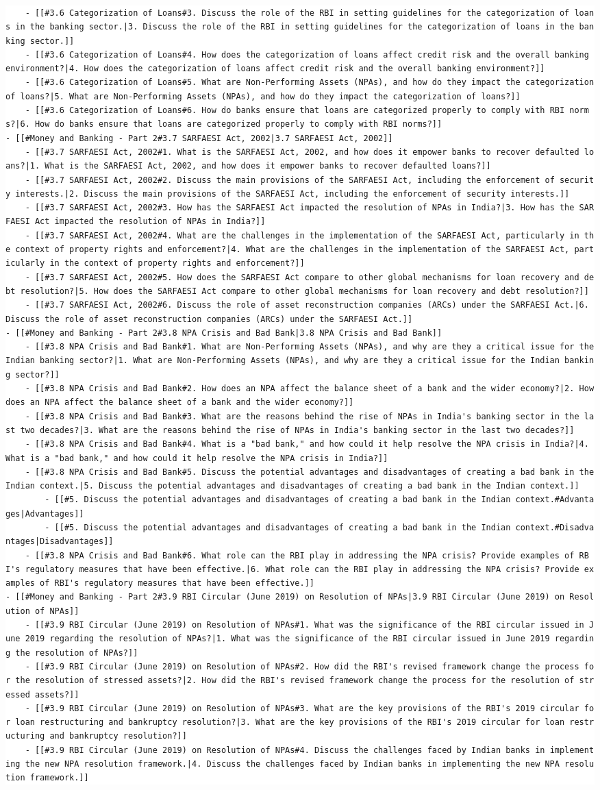 		- [[#3.6 Categorization of Loans#3. Discuss the role of the RBI in setting guidelines for the categorization of loans in the banking sector.|3. Discuss the role of the RBI in setting guidelines for the categorization of loans in the banking sector.]]
		- [[#3.6 Categorization of Loans#4. How does the categorization of loans affect credit risk and the overall banking environment?|4. How does the categorization of loans affect credit risk and the overall banking environment?]]
		- [[#3.6 Categorization of Loans#5. What are Non-Performing Assets (NPAs), and how do they impact the categorization of loans?|5. What are Non-Performing Assets (NPAs), and how do they impact the categorization of loans?]]
		- [[#3.6 Categorization of Loans#6. How do banks ensure that loans are categorized properly to comply with RBI norms?|6. How do banks ensure that loans are categorized properly to comply with RBI norms?]]
	- [[#Money and Banking - Part 2#3.7 SARFAESI Act, 2002|3.7 SARFAESI Act, 2002]]
		- [[#3.7 SARFAESI Act, 2002#1. What is the SARFAESI Act, 2002, and how does it empower banks to recover defaulted loans?|1. What is the SARFAESI Act, 2002, and how does it empower banks to recover defaulted loans?]]
		- [[#3.7 SARFAESI Act, 2002#2. Discuss the main provisions of the SARFAESI Act, including the enforcement of security interests.|2. Discuss the main provisions of the SARFAESI Act, including the enforcement of security interests.]]
		- [[#3.7 SARFAESI Act, 2002#3. How has the SARFAESI Act impacted the resolution of NPAs in India?|3. How has the SARFAESI Act impacted the resolution of NPAs in India?]]
		- [[#3.7 SARFAESI Act, 2002#4. What are the challenges in the implementation of the SARFAESI Act, particularly in the context of property rights and enforcement?|4. What are the challenges in the implementation of the SARFAESI Act, particularly in the context of property rights and enforcement?]]
		- [[#3.7 SARFAESI Act, 2002#5. How does the SARFAESI Act compare to other global mechanisms for loan recovery and debt resolution?|5. How does the SARFAESI Act compare to other global mechanisms for loan recovery and debt resolution?]]
		- [[#3.7 SARFAESI Act, 2002#6. Discuss the role of asset reconstruction companies (ARCs) under the SARFAESI Act.|6. Discuss the role of asset reconstruction companies (ARCs) under the SARFAESI Act.]]
	- [[#Money and Banking - Part 2#3.8 NPA Crisis and Bad Bank|3.8 NPA Crisis and Bad Bank]]
		- [[#3.8 NPA Crisis and Bad Bank#1. What are Non-Performing Assets (NPAs), and why are they a critical issue for the Indian banking sector?|1. What are Non-Performing Assets (NPAs), and why are they a critical issue for the Indian banking sector?]]
		- [[#3.8 NPA Crisis and Bad Bank#2. How does an NPA affect the balance sheet of a bank and the wider economy?|2. How does an NPA affect the balance sheet of a bank and the wider economy?]]
		- [[#3.8 NPA Crisis and Bad Bank#3. What are the reasons behind the rise of NPAs in India's banking sector in the last two decades?|3. What are the reasons behind the rise of NPAs in India's banking sector in the last two decades?]]
		- [[#3.8 NPA Crisis and Bad Bank#4. What is a "bad bank," and how could it help resolve the NPA crisis in India?|4. What is a "bad bank," and how could it help resolve the NPA crisis in India?]]
		- [[#3.8 NPA Crisis and Bad Bank#5. Discuss the potential advantages and disadvantages of creating a bad bank in the Indian context.|5. Discuss the potential advantages and disadvantages of creating a bad bank in the Indian context.]]
			- [[#5. Discuss the potential advantages and disadvantages of creating a bad bank in the Indian context.#Advantages|Advantages]]
			- [[#5. Discuss the potential advantages and disadvantages of creating a bad bank in the Indian context.#Disadvantages|Disadvantages]]
		- [[#3.8 NPA Crisis and Bad Bank#6. What role can the RBI play in addressing the NPA crisis? Provide examples of RBI's regulatory measures that have been effective.|6. What role can the RBI play in addressing the NPA crisis? Provide examples of RBI's regulatory measures that have been effective.]]
	- [[#Money and Banking - Part 2#3.9 RBI Circular (June 2019) on Resolution of NPAs|3.9 RBI Circular (June 2019) on Resolution of NPAs]]
		- [[#3.9 RBI Circular (June 2019) on Resolution of NPAs#1. What was the significance of the RBI circular issued in June 2019 regarding the resolution of NPAs?|1. What was the significance of the RBI circular issued in June 2019 regarding the resolution of NPAs?]]
		- [[#3.9 RBI Circular (June 2019) on Resolution of NPAs#2. How did the RBI's revised framework change the process for the resolution of stressed assets?|2. How did the RBI's revised framework change the process for the resolution of stressed assets?]]
		- [[#3.9 RBI Circular (June 2019) on Resolution of NPAs#3. What are the key provisions of the RBI's 2019 circular for loan restructuring and bankruptcy resolution?|3. What are the key provisions of the RBI's 2019 circular for loan restructuring and bankruptcy resolution?]]
		- [[#3.9 RBI Circular (June 2019) on Resolution of NPAs#4. Discuss the challenges faced by Indian banks in implementing the new NPA resolution framework.|4. Discuss the challenges faced by Indian banks in implementing the new NPA resolution framework.]]